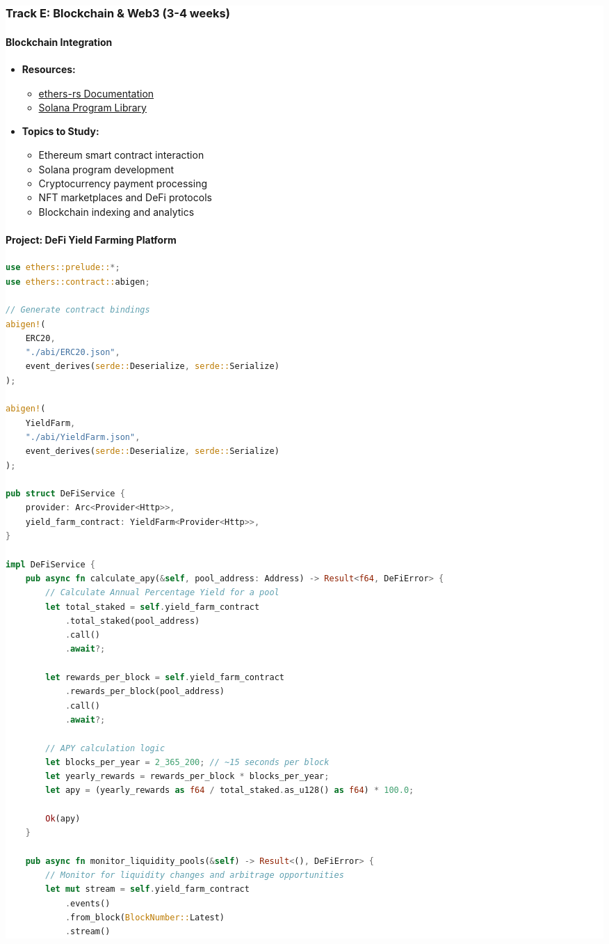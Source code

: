 ### Track E: Blockchain & Web3 (3-4 weeks)

#### Blockchain Integration
- **Resources:**
  - [ethers-rs Documentation](https://docs.rs/ethers/latest/ethers/)
  - [Solana Program Library](https://spl.solana.com/)
  
- **Topics to Study:**
  - Ethereum smart contract interaction
  - Solana program development
  - Cryptocurrency payment processing
  - NFT marketplaces and DeFi protocols
  - Blockchain indexing and analytics

#### Project: DeFi Yield Farming Platform
```rust
use ethers::prelude::*;
use ethers::contract::abigen;

// Generate contract bindings
abigen!(
    ERC20,
    "./abi/ERC20.json",
    event_derives(serde::Deserialize, serde::Serialize)
);

abigen!(
    YieldFarm,
    "./abi/YieldFarm.json",
    event_derives(serde::Deserialize, serde::Serialize)
);

pub struct DeFiService {
    provider: Arc<Provider<Http>>,
    yield_farm_contract: YieldFarm<Provider<Http>>,
}

impl DeFiService {
    pub async fn calculate_apy(&self, pool_address: Address) -> Result<f64, DeFiError> {
        // Calculate Annual Percentage Yield for a pool
        let total_staked = self.yield_farm_contract
            .total_staked(pool_address)
            .call()
            .await?;
            
        let rewards_per_block = self.yield_farm_contract
            .rewards_per_block(pool_address)
            .call()
            .await?;
            
        // APY calculation logic
        let blocks_per_year = 2_365_200; // ~15 seconds per block
        let yearly_rewards = rewards_per_block * blocks_per_year;
        let apy = (yearly_rewards as f64 / total_staked.as_u128() as f64) * 100.0;
        
        Ok(apy)
    }
    
    pub async fn monitor_liquidity_pools(&self) -> Result<(), DeFiError> {
        // Monitor for liquidity changes and arbitrage opportunities
        let mut stream = self.yield_farm_contract
            .events()
            .from_block(BlockNumber::Latest)
            .stream()
```
